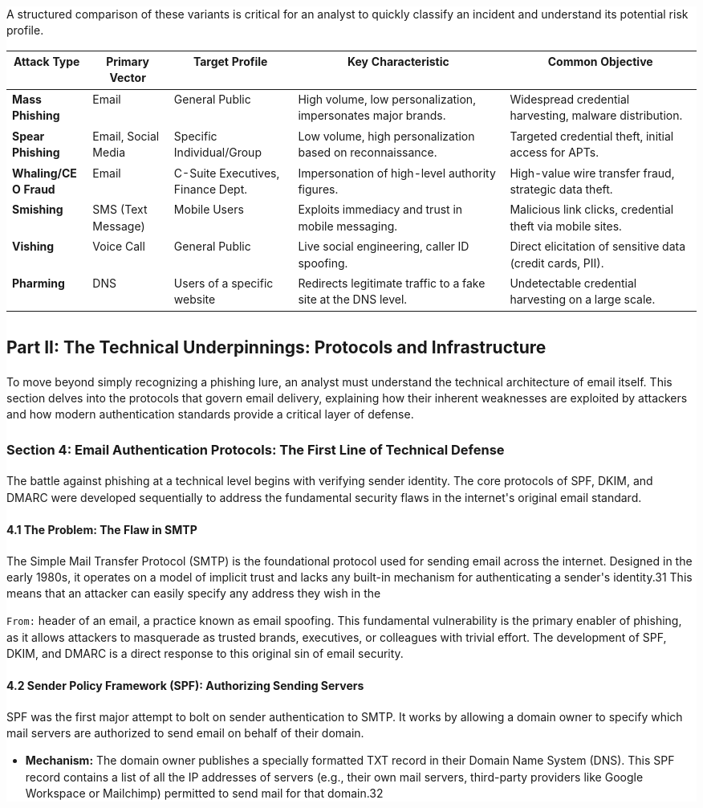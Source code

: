 
A structured comparison of these variants is critical for an analyst to quickly classify an incident and understand its potential risk profile.

|Attack Type|Primary Vector|Target Profile|Key Characteristic|Common Objective|
|---|---|---|---|---|
|**Mass Phishing**|Email|General Public|High volume, low personalization, impersonates major brands.|Widespread credential harvesting, malware distribution.|
|**Spear Phishing**|Email, Social Media|Specific Individual/Group|Low volume, high personalization based on reconnaissance.|Targeted credential theft, initial access for APTs.|
|**Whaling/CEO Fraud**|Email|C-Suite Executives, Finance Dept.|Impersonation of high-level authority figures.|High-value wire transfer fraud, strategic data theft.|
|**Smishing**|SMS (Text Message)|Mobile Users|Exploits immediacy and trust in mobile messaging.|Malicious link clicks, credential theft via mobile sites.|
|**Vishing**|Voice Call|General Public|Live social engineering, caller ID spoofing.|Direct elicitation of sensitive data (credit cards, PII).|
|**Pharming**|DNS|Users of a specific website|Redirects legitimate traffic to a fake site at the DNS level.|Undetectable credential harvesting on a large scale.|

## Part II: The Technical Underpinnings: Protocols and Infrastructure

To move beyond simply recognizing a phishing lure, an analyst must understand the technical architecture of email itself. This section delves into the protocols that govern email delivery, explaining how their inherent weaknesses are exploited by attackers and how modern authentication standards provide a critical layer of defense.

### Section 4: Email Authentication Protocols: The First Line of Technical Defense

The battle against phishing at a technical level begins with verifying sender identity. The core protocols of SPF, DKIM, and DMARC were developed sequentially to address the fundamental security flaws in the internet's original email standard.

#### 4.1 The Problem: The Flaw in SMTP

The Simple Mail Transfer Protocol (SMTP) is the foundational protocol used for sending email across the internet. Designed in the early 1980s, it operates on a model of implicit trust and lacks any built-in mechanism for authenticating a sender's identity.31 This means that an attacker can easily specify any address they wish in the

`From:` header of an email, a practice known as email spoofing. This fundamental vulnerability is the primary enabler of phishing, as it allows attackers to masquerade as trusted brands, executives, or colleagues with trivial effort. The development of SPF, DKIM, and DMARC is a direct response to this original sin of email security.

#### 4.2 Sender Policy Framework (SPF): Authorizing Sending Servers

SPF was the first major attempt to bolt on sender authentication to SMTP. It works by allowing a domain owner to specify which mail servers are authorized to send email on behalf of their domain.

- **Mechanism:** The domain owner publishes a specially formatted TXT record in their Domain Name System (DNS). This SPF record contains a list of all the IP addresses of servers (e.g., their own mail servers, third-party providers like Google Workspace or Mailchimp) permitted to send mail for that domain.32
    